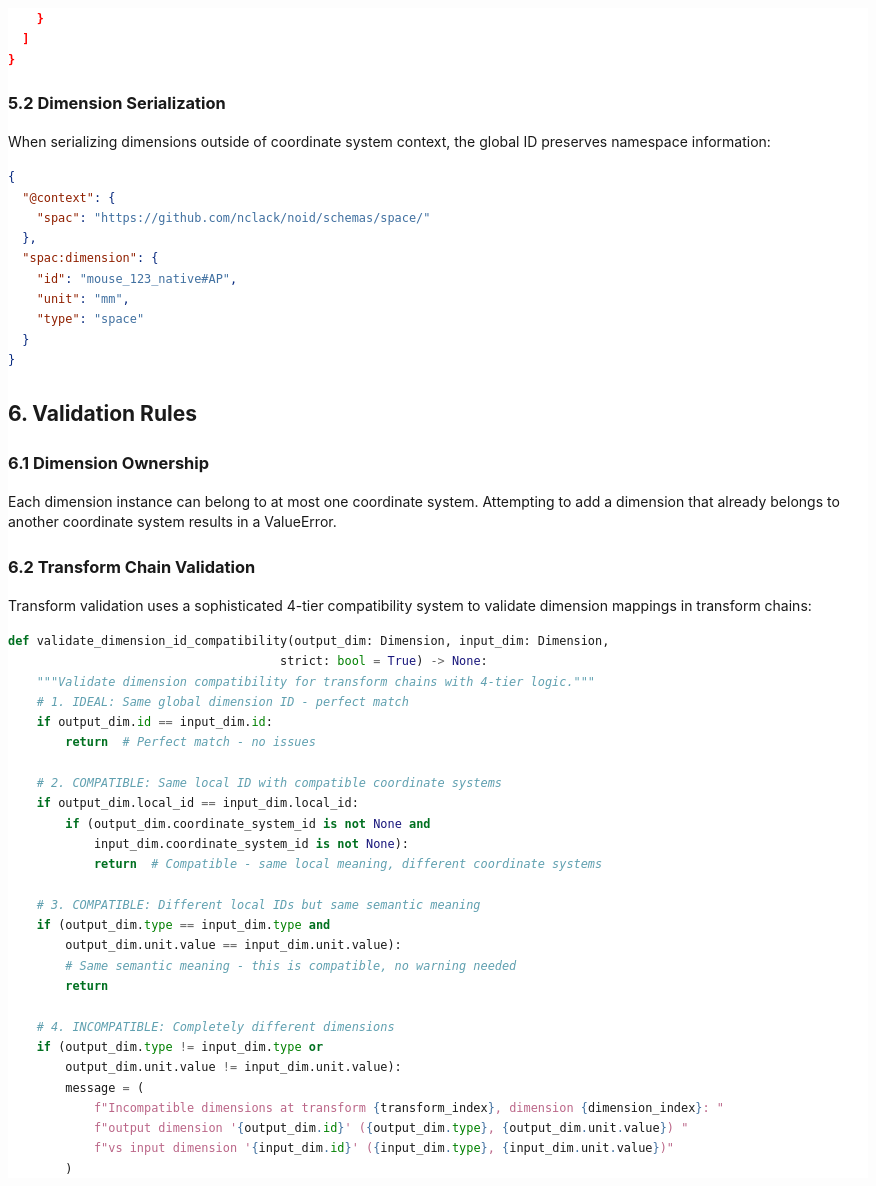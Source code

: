 ```json
    }
  ]
}
```

### 5.2 Dimension Serialization

When serializing dimensions outside of coordinate system context, the global ID preserves namespace information:

```json
{
  "@context": {
    "spac": "https://github.com/nclack/noid/schemas/space/"
  },
  "spac:dimension": {
    "id": "mouse_123_native#AP",
    "unit": "mm",
    "type": "space"
  }
}
```

## 6. Validation Rules

### 6.1 Dimension Ownership

Each dimension instance can belong to at most one coordinate system. Attempting to add a dimension that already belongs to another coordinate system results in a ValueError.

### 6.2 Transform Chain Validation

Transform validation uses a sophisticated 4-tier compatibility system to validate dimension mappings in transform chains:

```python
def validate_dimension_id_compatibility(output_dim: Dimension, input_dim: Dimension,
                                      strict: bool = True) -> None:
    """Validate dimension compatibility for transform chains with 4-tier logic."""
    # 1. IDEAL: Same global dimension ID - perfect match
    if output_dim.id == input_dim.id:
        return  # Perfect match - no issues

    # 2. COMPATIBLE: Same local ID with compatible coordinate systems
    if output_dim.local_id == input_dim.local_id:
        if (output_dim.coordinate_system_id is not None and
            input_dim.coordinate_system_id is not None):
            return  # Compatible - same local meaning, different coordinate systems

    # 3. COMPATIBLE: Different local IDs but same semantic meaning
    if (output_dim.type == input_dim.type and
        output_dim.unit.value == input_dim.unit.value):
        # Same semantic meaning - this is compatible, no warning needed
        return

    # 4. INCOMPATIBLE: Completely different dimensions
    if (output_dim.type != input_dim.type or
        output_dim.unit.value != input_dim.unit.value):
        message = (
            f"Incompatible dimensions at transform {transform_index}, dimension {dimension_index}: "
            f"output dimension '{output_dim.id}' ({output_dim.type}, {output_dim.unit.value}) "
            f"vs input dimension '{input_dim.id}' ({input_dim.type}, {input_dim.unit.value})"
        )
```